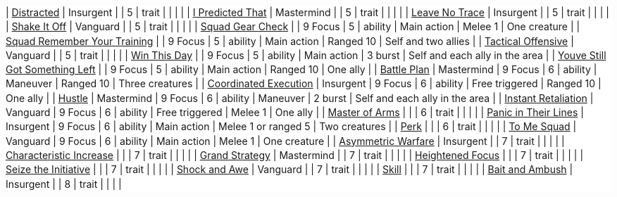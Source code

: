 | [Distracted](../5th-Level%20Features/Distracted)                                                                 | Insurgent  |          | 5     | trait        |                |                     |                                |
| [I Predicted That](../5th-Level%20Features/I%20Predicted%20That)                                                 | Mastermind |          | 5     | trait        |                |                     |                                |
| [Leave No Trace](../5th-Level%20Features/Leave%20No%20Trace)                                                     | Insurgent  |          | 5     | trait        |                |                     |                                |
| [Shake It Off](../5th-Level%20Features/Shake%20It%20Off)                                                         | Vanguard   |          | 5     | trait        |                |                     |                                |
| [Squad Gear Check](../5th-Level%20Features/Squad%20Gear%20Check)                                                 |            | 9 Focus  | 5     | ability      | Main action    | Melee 1             | One creature                   |
| [Squad Remember Your Training](../5th-Level%20Features/Squad%20Remember%20Your%20Training)                       |            | 9 Focus  | 5     | ability      | Main action    | Ranged 10           | Self and two allies            |
| [Tactical Offensive](../5th-Level%20Features/Tactical%20Offensive)                                               | Vanguard   |          | 5     | trait        |                |                     |                                |
| [Win This Day](../5th-Level%20Features/Win%20This%20Day)                                                         |            | 9 Focus  | 5     | ability      | Main action    | 3 burst             | Self and each ally in the area |
| [Youve Still Got Something Left](../5th-Level%20Features/Youve%20Still%20Got%20Something%20Left)                 |            | 9 Focus  | 5     | ability      | Main action    | Ranged 10           | One ally                       |
| [Battle Plan](../6th-Level%20Features/Battle%20Plan)                                                             | Mastermind | 9 Focus  | 6     | ability      | Maneuver       | Ranged 10           | Three creatures                |
| [Coordinated Execution](../6th-Level%20Features/Coordinated%20Execution)                                         | Insurgent  | 9 Focus  | 6     | ability      | Free triggered | Ranged 10           | One ally                       |
| [Hustle](../6th-Level%20Features/Hustle)                                                                         | Mastermind | 9 Focus  | 6     | ability      | Maneuver       | 2 burst             | Self and each ally in the area |
| [Instant Retaliation](../6th-Level%20Features/Instant%20Retaliation)                                             | Vanguard   | 9 Focus  | 6     | ability      | Free triggered | Melee 1             | One ally                       |
| [Master of Arms](../6th-Level%20Features/Master%20of%20Arms)                                                     |            |          | 6     | trait        |                |                     |                                |
| [Panic in Their Lines](../6th-Level%20Features/Panic%20in%20Their%20Lines)                                       | Insurgent  | 9 Focus  | 6     | ability      | Main action    | Melee 1 or ranged 5 | Two creatures                  |
| [Perk](../6th-Level%20Features/Perk)                                                                             |            |          | 6     | trait        |                |                     |                                |
| [To Me Squad](../6th-Level%20Features/To%20Me%20Squad)                                                           | Vanguard   | 9 Focus  | 6     | ability      | Main action    | Melee 1             | One creature                   |
| [Asymmetric Warfare](../7th-Level%20Features/Asymmetric%20Warfare)                                               | Insurgent  |          | 7     | trait        |                |                     |                                |
| [Characteristic Increase](../7th-Level%20Features/Characteristic%20Increase)                                     |            |          | 7     | trait        |                |                     |                                |
| [Grand Strategy](../7th-Level%20Features/Grand%20Strategy)                                                       | Mastermind |          | 7     | trait        |                |                     |                                |
| [Heightened Focus](../7th-Level%20Features/Heightened%20Focus)                                                   |            |          | 7     | trait        |                |                     |                                |
| [Seize the Initiative](../7th-Level%20Features/Seize%20the%20Initiative)                                         |            |          | 7     | trait        |                |                     |                                |
| [Shock and Awe](../7th-Level%20Features/Shock%20and%20Awe)                                                       | Vanguard   |          | 7     | trait        |                |                     |                                |
| [Skill](../7th-Level%20Features/Skill)                                                                           |            |          | 7     | trait        |                |                     |                                |
| [Bait and Ambush](../8th-Level%20Features/Bait%20and%20Ambush)                                                   | Insurgent  |          | 8     | trait        |                |                     |                                |